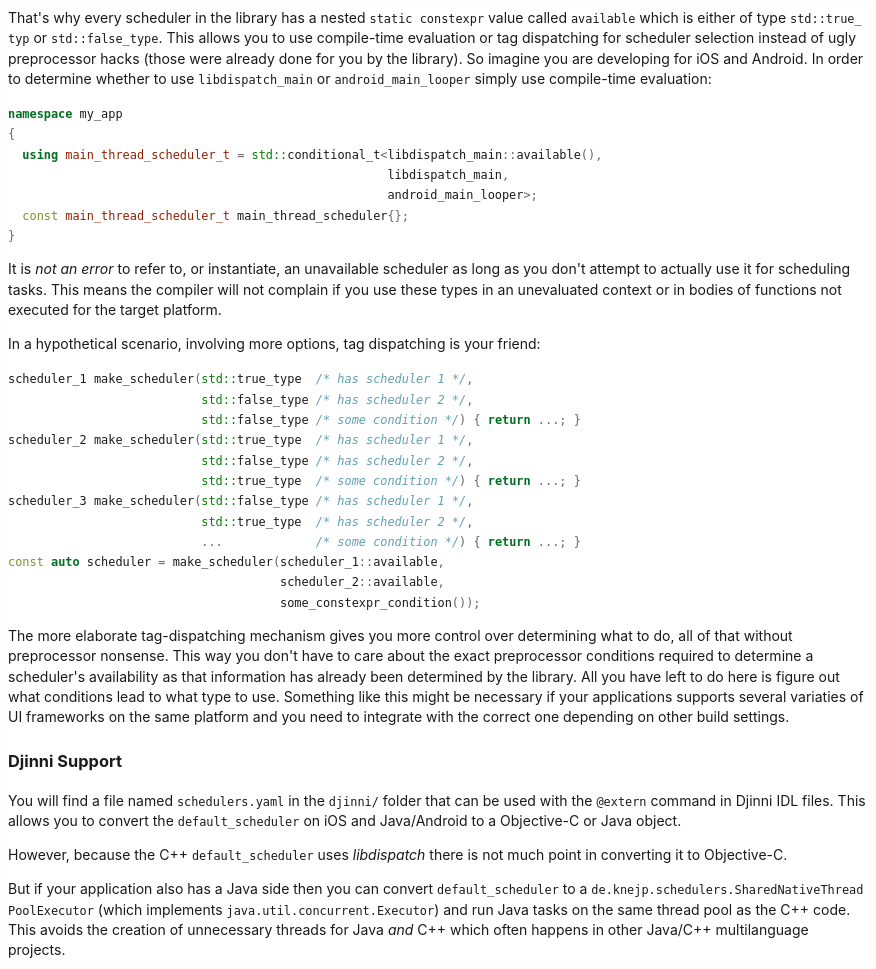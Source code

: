 That's why every scheduler in the library has a nested `static constexpr` value called `available` which is either of type `std::true_typ` or `std::false_type`. This allows you to use compile-time evaluation or tag dispatching for scheduler selection instead of ugly preprocessor hacks (those were already done for you by the library). So imagine you are developing for iOS and Android. In order to determine whether to use `libdispatch_main` or `android_main_looper` simply use compile-time evaluation:
```cpp
namespace my_app
{
  using main_thread_scheduler_t = std::conditional_t<libdispatch_main::available(),
                                                     libdispatch_main,
                                                     android_main_looper>;
  const main_thread_scheduler_t main_thread_scheduler{};
}

```
It is *not an error* to refer to, or instantiate, an unavailable scheduler as long as you don't attempt to actually use it for scheduling tasks. This means the compiler will not complain if you use these types in an unevaluated context or in bodies of functions not executed for the target platform.

In a hypothetical scenario, involving more options, tag dispatching is your friend:
```cpp
scheduler_1 make_scheduler(std::true_type  /* has scheduler 1 */,
                           std::false_type /* has scheduler 2 */,
                           std::false_type /* some condition */) { return ...; }
scheduler_2 make_scheduler(std::true_type  /* has scheduler 1 */,
                           std::false_type /* has scheduler 2 */,
                           std::true_type  /* some condition */) { return ...; }
scheduler_3 make_scheduler(std::false_type /* has scheduler 1 */,
                           std::true_type  /* has scheduler 2 */,
                           ...             /* some condition */) { return ...; }
const auto scheduler = make_scheduler(scheduler_1::available,
                                      scheduler_2::available,
                                      some_constexpr_condition());
```
The more elaborate tag-dispatching mechanism gives you more control over determining what to do, all of that without preprocessor nonsense. This way you don't have to care about the exact preprocessor conditions required to determine a scheduler's availability as that information has already been determined by the library. All you have left to do here is figure out what conditions lead to what type to use. Something like this might be necessary if your applications supports several variaties of UI frameworks on the same platform and you need to integrate with the correct one depending on other build settings.

### Djinni Support
You will find a file named `schedulers.yaml` in the `djinni/` folder that can be used with the `@extern` command in Djinni IDL files. This allows you to convert the `default_scheduler` on iOS and Java/Android to a Objective-C or Java object.

However, because the C++ `default_scheduler` uses *libdispatch* there is not much point in converting it to Objective-C.

But if your application also has a Java side then you can convert `default_scheduler` to a `de.knejp.schedulers.SharedNativeThreadPoolExecutor` (which implements `java.util.concurrent.Executor`) and run Java tasks on the same thread pool as the C++ code. This avoids the creation of unnecessary threads for Java *and* C++ which often happens in other Java/C++ multilanguage projects.
